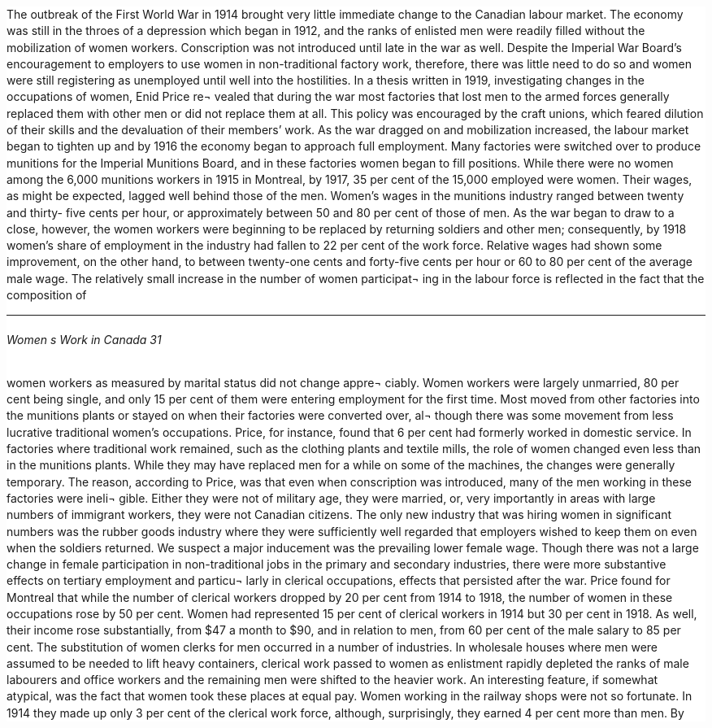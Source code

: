  The outbreak of the First World War in 1914 brought very little immediate change to the Canadian labour market. The economy was still in the throes of a depression which began in 1912, and the ranks of enlisted men were readily filled without the mobilization of women workers. Conscription was not introduced until late in the war as well. Despite the Imperial War Board’s encouragement to employers to use women in non-traditional factory work, therefore, there was little need to do so and women were still registering as unemployed until well into the hostilities. In a thesis written in 1919, investigating changes in the occupations of women, Enid Price re¬ vealed that during the war most factories that lost men to the armed forces generally replaced them with other men or did not replace them at all. This policy was encouraged by the craft unions, which feared dilution of their skills and the devaluation of their members’ work.
 As the war dragged on and mobilization increased, the labour market began to tighten up and by 1916 the economy began to approach full employment. Many factories were switched over to produce munitions for the Imperial Munitions Board, and in these factories women began to fill positions. While there were no women among the 6,000 munitions workers in 1915 in Montreal, by 1917, 35 per cent of the 15,000 employed were women. Their wages, as might be expected, lagged well behind those of the men. Women’s wages in the munitions industry ranged between twenty and thirty- five cents per hour, or approximately between 50 and 80 per cent of those of men. As the war began to draw to a close, however, the women workers were beginning to be replaced by returning soldiers and other men; consequently, by 1918 women’s share of employment in the industry had fallen to 22 per cent of the work force. Relative wages had shown some improvement, on the other hand, to between twenty-one cents and forty-five cents per hour or 60 to 80 per cent of the average male wage.
 The relatively small increase in the number of women participat¬ ing in the labour force is reflected in the fact that the composition of


-----

###### Women s Work in Canada 31

 women workers as measured by marital status did not change appre¬ ciably. Women workers were largely unmarried, 80 per cent being single, and only 15 per cent of them were entering employment for the first time. Most moved from other factories into the munitions plants or stayed on when their factories were converted over, al¬ though there was some movement from less lucrative traditional women’s occupations. Price, for instance, found that 6 per cent had formerly worked in domestic service.
 In factories where traditional work remained, such as the clothing plants and textile mills, the role of women changed even less than in the munitions plants. While they may have replaced men for a while on some of the machines, the changes were generally temporary. The reason, according to Price, was that even when conscription was introduced, many of the men working in these factories were ineli¬ gible. Either they were not of military age, they were married, or, very importantly in areas with large numbers of immigrant workers, they were not Canadian citizens. The only new industry that was hiring women in significant numbers was the rubber goods industry where they were sufficiently well regarded that employers wished to keep them on even when the soldiers returned. We suspect a major inducement was the prevailing lower female wage.
 Though there was not a large change in female participation in non-traditional jobs in the primary and secondary industries, there were more substantive effects on tertiary employment and particu¬ larly in clerical occupations, effects that persisted after the war. Price found for Montreal that while the number of clerical workers dropped by 20 per cent from 1914 to 1918, the number of women in these occupations rose by 50 per cent. Women had represented 15 per cent of clerical workers in 1914 but 30 per cent in 1918. As well, their income rose substantially, from $47 a month to $90, and in relation to men, from 60 per cent of the male salary to 85 per cent.
 The substitution of women clerks for men occurred in a number of industries. In wholesale houses where men were assumed to be needed to lift heavy containers, clerical work passed to women as enlistment rapidly depleted the ranks of male labourers and office workers and the remaining men were shifted to the heavier work. An interesting feature, if somewhat atypical, was the fact that women took these places at equal pay.
 Women working in the railway shops were not so fortunate. In 1914 they made up only 3 per cent of the clerical work force, although, surprisingly, they earned 4 per cent more than men. By

